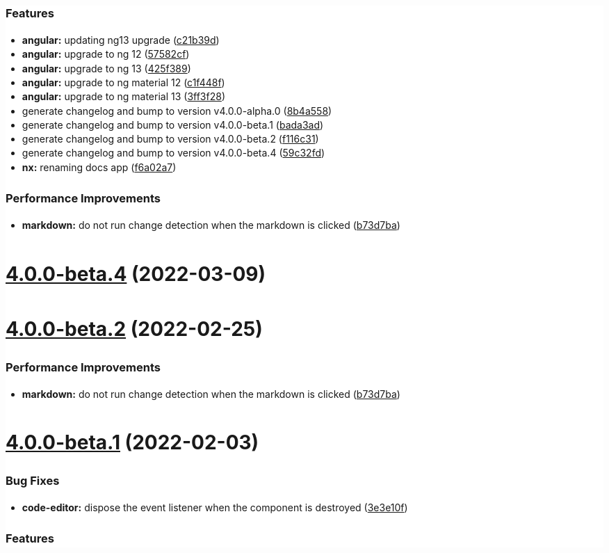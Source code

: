 ### Features

- **angular:** updating ng13 upgrade ([c21b39d](https://github.com/Teradata/covalent/commit/c21b39dec4b0b7d9a8fb2d1093ba37382707a3bc))
- **angular:** upgrade to ng 12 ([57582cf](https://github.com/Teradata/covalent/commit/57582cf9c2c13f1b082ca7e8937c13802c940cb5))
- **angular:** upgrade to ng 13 ([425f389](https://github.com/Teradata/covalent/commit/425f3892813c0beee7799245db244a812da92651))
- **angular:** upgrade to ng material 12 ([c1f448f](https://github.com/Teradata/covalent/commit/c1f448fd62c678821a70b57870d06c89cda90ac8))
- **angular:** upgrade to ng material 13 ([3ff3f28](https://github.com/Teradata/covalent/commit/3ff3f2888751c2fc15ea43a3dc3baee8bb406ee0))
- generate changelog and bump to version v4.0.0-alpha.0 ([8b4a558](https://github.com/Teradata/covalent/commit/8b4a5588ce1d6649ec7da9797d0bea982d6ebaa0))
- generate changelog and bump to version v4.0.0-beta.1 ([bada3ad](https://github.com/Teradata/covalent/commit/bada3ad115586843f6f062399d20a77686b38f36))
- generate changelog and bump to version v4.0.0-beta.2 ([f116c31](https://github.com/Teradata/covalent/commit/f116c31da5ecbc643baa8e9ee40a92ae94d62df7))
- generate changelog and bump to version v4.0.0-beta.4 ([59c32fd](https://github.com/Teradata/covalent/commit/59c32fd4a3a01f55028cdb7b09bb407970ae383f))
- **nx:** renaming docs app ([f6a02a7](https://github.com/Teradata/covalent/commit/f6a02a717ce22aea1f9e51ef4396c7242aa1cb35))

### Performance Improvements

- **markdown:** do not run change detection when the markdown is clicked ([b73d7ba](https://github.com/Teradata/covalent/commit/b73d7ba90b3262cab0deebdd648372d98b967bf4))

# [4.0.0-beta.4](https://github.com/teradata/covalent/compare/v4.0.0-beta.2...v4.0.0-beta.4) (2022-03-09)

# [4.0.0-beta.2](https://github.com/teradata/covalent/compare/v4.0.0-beta.1...v4.0.0-beta.2) (2022-02-25)

### Performance Improvements

- **markdown:** do not run change detection when the markdown is clicked ([b73d7ba](https://github.com/teradata/covalent/commit/b73d7ba90b3262cab0deebdd648372d98b967bf4))

# [4.0.0-beta.1](https://github.com/teradata/covalent/compare/v4.0.0-alpha.0...v4.0.0-beta.1) (2022-02-03)

### Bug Fixes

- **code-editor:** dispose the event listener when the component is destroyed ([3e3e10f](https://github.com/teradata/covalent/commit/3e3e10f7241021baff30c197434fb44ad371121e))

### Features

